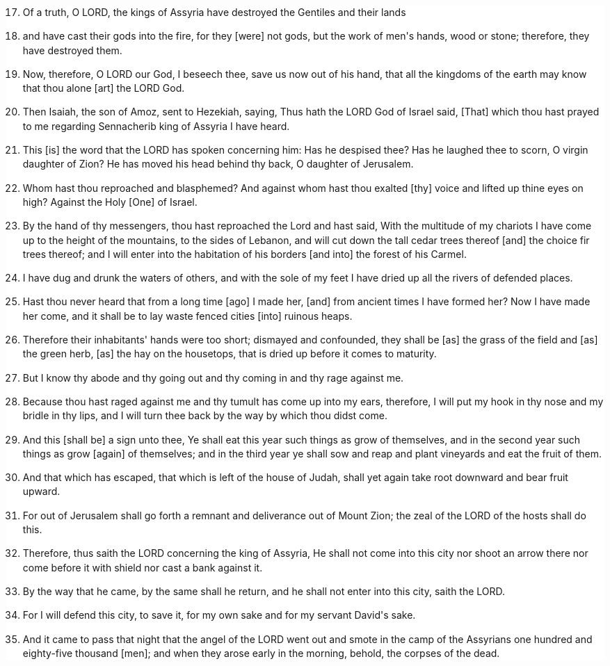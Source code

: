 17. Of a truth, O LORD, the kings of Assyria have destroyed the Gentiles and their lands

18. and have cast their gods into the fire, for they [were] not gods, but the work of men's hands, wood or stone; therefore, they have destroyed them.

19. Now, therefore, O LORD our God, I beseech thee, save us now out of his hand, that all the kingdoms of the earth may know that thou alone [art] the LORD God.

20. Then Isaiah, the son of Amoz, sent to Hezekiah, saying, Thus hath the LORD God of Israel said, [That] which thou hast prayed to me regarding Sennacherib king of Assyria I have heard.

21. This [is] the word that the LORD has spoken concerning him: Has he despised thee? Has he laughed thee to scorn, O virgin daughter of Zion? He has moved his head behind thy back, O daughter of Jerusalem.

22. Whom hast thou reproached and blasphemed? And against whom hast thou exalted [thy] voice and lifted up thine eyes on high? Against the Holy [One] of Israel.

23. By the hand of thy messengers, thou hast reproached the Lord and hast said, With the multitude of my chariots I have come up to the height of the mountains, to the sides of Lebanon, and will cut down the tall cedar trees thereof [and] the choice fir trees thereof; and I will enter into the habitation of his borders [and into] the forest of his Carmel.

24. I have dug and drunk the waters of others, and with the sole of my feet I have dried up all the rivers of defended places.

25. Hast thou never heard that from a long time [ago] I made her, [and] from ancient times I have formed her? Now I have made her come, and it shall be to lay waste fenced cities [into] ruinous heaps.

26. Therefore their inhabitants' hands were too short; dismayed and confounded, they shall be [as] the grass of the field and [as] the green herb, [as] the hay on the housetops, that is dried up before it comes to maturity.

27. But I know thy abode and thy going out and thy coming in and thy rage against me.

28. Because thou hast raged against me and thy tumult has come up into my ears, therefore, I will put my hook in thy nose and my bridle in thy lips, and I will turn thee back by the way by which thou didst come.

29. And this [shall be] a sign unto thee, Ye shall eat this year such things as grow of themselves, and in the second year such things as grow [again] of themselves; and in the third year ye shall sow and reap and plant vineyards and eat the fruit of them.

30. And that which has escaped, that which is left of the house of Judah, shall yet again take root downward and bear fruit upward.

31. For out of Jerusalem shall go forth a remnant and deliverance out of Mount Zion; the zeal of the LORD of the hosts shall do this.

32. Therefore, thus saith the LORD concerning the king of Assyria, He shall not come into this city nor shoot an arrow there nor come before it with shield nor cast a bank against it.

33. By the way that he came, by the same shall he return, and he shall not enter into this city, saith the LORD.

34. For I will defend this city, to save it, for my own sake and for my servant David's sake.

35. And it came to pass that night that the angel of the LORD went out and smote in the camp of the Assyrians one hundred and eighty-five thousand [men]; and when they arose early in the morning, behold, the corpses of the dead.
